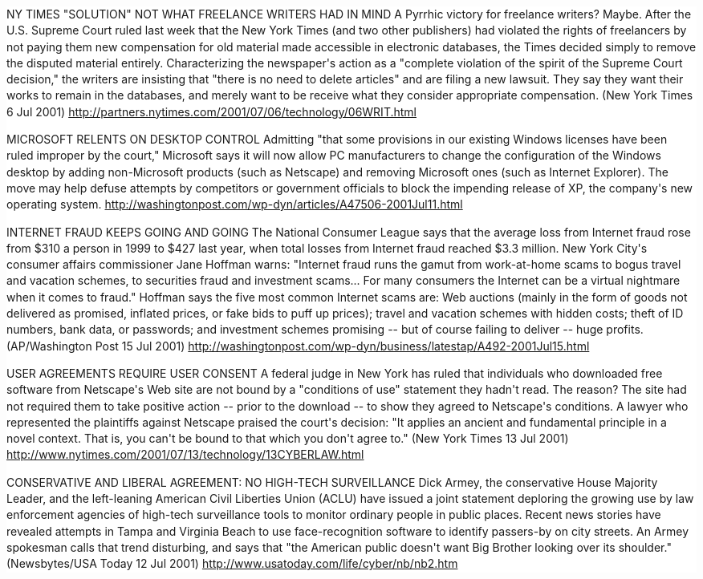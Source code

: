 NY TIMES "SOLUTION" NOT WHAT FREELANCE WRITERS HAD IN MIND
A Pyrrhic victory for freelance writers? Maybe. After the U.S. Supreme Court
ruled last week that the New York Times (and two other publishers) had
violated the rights of freelancers by not paying them new compensation for
old material made accessible in electronic databases, the Times decided
simply to remove the disputed material entirely. Characterizing the
newspaper's action as a "complete violation of the spirit of the Supreme
Court decision," the writers are insisting that "there is no need to delete
articles" and are filing a new lawsuit. They say they want their works to
remain in the databases, and merely want to be receive what they consider
appropriate compensation. (New York Times 6 Jul 2001)
http://partners.nytimes.com/2001/07/06/technology/06WRIT.html

MICROSOFT RELENTS ON DESKTOP CONTROL
Admitting "that some provisions in our existing Windows licenses have been
ruled improper by the court," Microsoft says it will now allow PC
manufacturers to change the configuration of the Windows desktop by adding
non-Microsoft products (such as Netscape) and removing Microsoft ones (such
as Internet Explorer). The move may help defuse attempts by competitors or
government officials to block the impending release of XP, the company's new
operating system.
http://washingtonpost.com/wp-dyn/articles/A47506-2001Jul11.html

INTERNET FRAUD KEEPS GOING AND GOING
The National Consumer League says that the average loss from Internet fraud
rose from $310 a person in 1999 to $427 last year, when total losses from
Internet fraud reached $3.3 million. New York City's consumer affairs
commissioner Jane Hoffman warns: "Internet fraud runs the gamut from
work-at-home scams to bogus travel and vacation schemes, to securities fraud
and investment scams... For many consumers the Internet can be a virtual
nightmare when it comes to fraud." Hoffman says the five most common
Internet scams are: Web auctions (mainly in the form of goods not delivered
as promised, inflated prices, or fake bids to puff up prices); travel and
vacation schemes with hidden costs; theft of ID numbers, bank data, or
passwords; and investment schemes promising -- but of course failing to
deliver -- huge profits. (AP/Washington Post 15 Jul 2001)
http://washingtonpost.com/wp-dyn/business/latestap/A492-2001Jul15.html

USER AGREEMENTS REQUIRE USER CONSENT
A federal judge in New York has ruled that individuals who downloaded free
software from Netscape's Web site are not bound by a "conditions of use"
statement they hadn't read. The reason? The site had not required them to
take positive action -- prior to the download -- to show they agreed to
Netscape's conditions. A lawyer who represented the plaintiffs against
Netscape praised the court's decision: "It applies an ancient and
fundamental principle in a novel context. That is, you can't be bound to
that which you don't agree to." (New York Times 13 Jul 2001)
http://www.nytimes.com/2001/07/13/technology/13CYBERLAW.html

CONSERVATIVE AND LIBERAL AGREEMENT: NO HIGH-TECH SURVEILLANCE
Dick Armey, the conservative House Majority Leader, and the left-leaning
American Civil Liberties Union (ACLU) have issued a joint statement
deploring the growing use by law enforcement agencies of high-tech
surveillance tools to monitor ordinary people in public places. Recent news
stories have revealed attempts in Tampa and Virginia Beach to use
face-recognition software to identify passers-by on city streets. An Armey
spokesman calls that trend disturbing, and says that "the American public
doesn't want Big Brother looking over its shoulder." (Newsbytes/USA Today 12
Jul 2001)
http://www.usatoday.com/life/cyber/nb/nb2.htm
